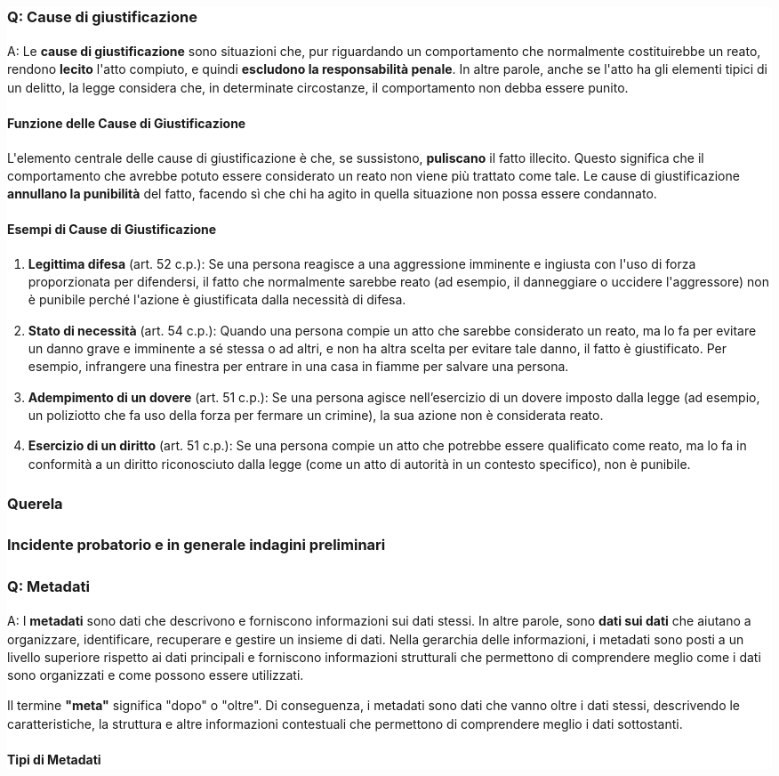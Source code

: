 ### Q: Cause di giustificazione
A: Le **cause di giustificazione** sono situazioni che, pur riguardando un comportamento che normalmente costituirebbe un reato, rendono **lecito** l'atto compiuto, e quindi **escludono la responsabilità penale**. In altre parole, anche se l'atto ha gli elementi tipici di un delitto, la legge considera che, in determinate circostanze, il comportamento non debba essere punito.

#### Funzione delle Cause di Giustificazione

L'elemento centrale delle cause di giustificazione è che, se sussistono, **puliscano** il fatto illecito. Questo significa che il comportamento che avrebbe potuto essere considerato un reato non viene più trattato come tale. Le cause di giustificazione **annullano la punibilità** del fatto, facendo sì che chi ha agito in quella situazione non possa essere condannato.

#### Esempi di Cause di Giustificazione

1. **Legittima difesa** (art. 52 c.p.): Se una persona reagisce a una aggressione imminente e ingiusta con l'uso di forza proporzionata per difendersi, il fatto che normalmente sarebbe reato (ad esempio, il danneggiare o uccidere l'aggressore) non è punibile perché l'azione è giustificata dalla necessità di difesa. 
   
2. **Stato di necessità** (art. 54 c.p.): Quando una persona compie un atto che sarebbe considerato un reato, ma lo fa per evitare un danno grave e imminente a sé stessa o ad altri, e non ha altra scelta per evitare tale danno, il fatto è giustificato. Per esempio, infrangere una finestra per entrare in una casa in fiamme per salvare una persona.

3. **Adempimento di un dovere** (art. 51 c.p.): Se una persona agisce nell’esercizio di un dovere imposto dalla legge (ad esempio, un poliziotto che fa uso della forza per fermare un crimine), la sua azione non è considerata reato.

4. **Esercizio di un diritto** (art. 51 c.p.): Se una persona compie un atto che potrebbe essere qualificato come reato, ma lo fa in conformità a un diritto riconosciuto dalla legge (come un atto di autorità in un contesto specifico), non è punibile.


### Querela



### Incidente probatorio e in generale indagini preliminari



### Q: Metadati

A: I **metadati** sono dati che descrivono e forniscono informazioni sui dati stessi. In altre parole, sono **dati sui dati** che aiutano a organizzare, identificare, recuperare e gestire un insieme di dati. Nella gerarchia delle informazioni, i metadati sono posti a un livello superiore rispetto ai dati principali e forniscono informazioni strutturali che permettono di comprendere meglio come i dati sono organizzati e come possono essere utilizzati.

Il termine **"meta"** significa "dopo" o "oltre". Di conseguenza, i metadati sono dati che vanno oltre i dati stessi, descrivendo le caratteristiche, la struttura e altre informazioni contestuali che permettono di comprendere meglio i dati sottostanti.

#### Tipi di Metadati
